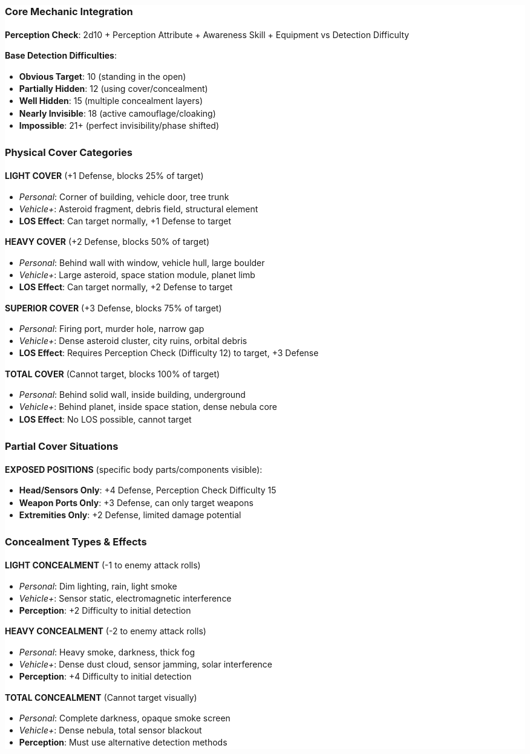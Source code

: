 ### Core Mechanic Integration

**Perception Check**: 2d10 + Perception Attribute + Awareness Skill + Equipment vs Detection Difficulty

**Base Detection Difficulties**:
- **Obvious Target**: 10 (standing in the open)
- **Partially Hidden**: 12 (using cover/concealment)
- **Well Hidden**: 15 (multiple concealment layers)
- **Nearly Invisible**: 18 (active camouflage/cloaking)
- **Impossible**: 21+ (perfect invisibility/phase shifted)

### Physical Cover Categories

**LIGHT COVER** (+1 Defense, blocks 25% of target)
- *Personal*: Corner of building, vehicle door, tree trunk
- *Vehicle+*: Asteroid fragment, debris field, structural element
- **LOS Effect**: Can target normally, +1 Defense to target

**HEAVY COVER** (+2 Defense, blocks 50% of target)
- *Personal*: Behind wall with window, vehicle hull, large boulder
- *Vehicle+*: Large asteroid, space station module, planet limb
- **LOS Effect**: Can target normally, +2 Defense to target

**SUPERIOR COVER** (+3 Defense, blocks 75% of target)
- *Personal*: Firing port, murder hole, narrow gap
- *Vehicle+*: Dense asteroid cluster, city ruins, orbital debris
- **LOS Effect**: Requires Perception Check (Difficulty 12) to target, +3 Defense

**TOTAL COVER** (Cannot target, blocks 100% of target)
- *Personal*: Behind solid wall, inside building, underground
- *Vehicle+*: Behind planet, inside space station, dense nebula core
- **LOS Effect**: No LOS possible, cannot target

### Partial Cover Situations

**EXPOSED POSITIONS** (specific body parts/components visible):
- **Head/Sensors Only**: +4 Defense, Perception Check Difficulty 15
- **Weapon Ports Only**: +3 Defense, can only target weapons
- **Extremities Only**: +2 Defense, limited damage potential

### Concealment Types & Effects

**LIGHT CONCEALMENT** (-1 to enemy attack rolls)
- *Personal*: Dim lighting, rain, light smoke
- *Vehicle+*: Sensor static, electromagnetic interference
- **Perception**: +2 Difficulty to initial detection

**HEAVY CONCEALMENT** (-2 to enemy attack rolls)
- *Personal*: Heavy smoke, darkness, thick fog
- *Vehicle+*: Dense dust cloud, sensor jamming, solar interference
- **Perception**: +4 Difficulty to initial detection

**TOTAL CONCEALMENT** (Cannot target visually)
- *Personal*: Complete darkness, opaque smoke screen
- *Vehicle+*: Dense nebula, total sensor blackout
- **Perception**: Must use alternative detection methods
